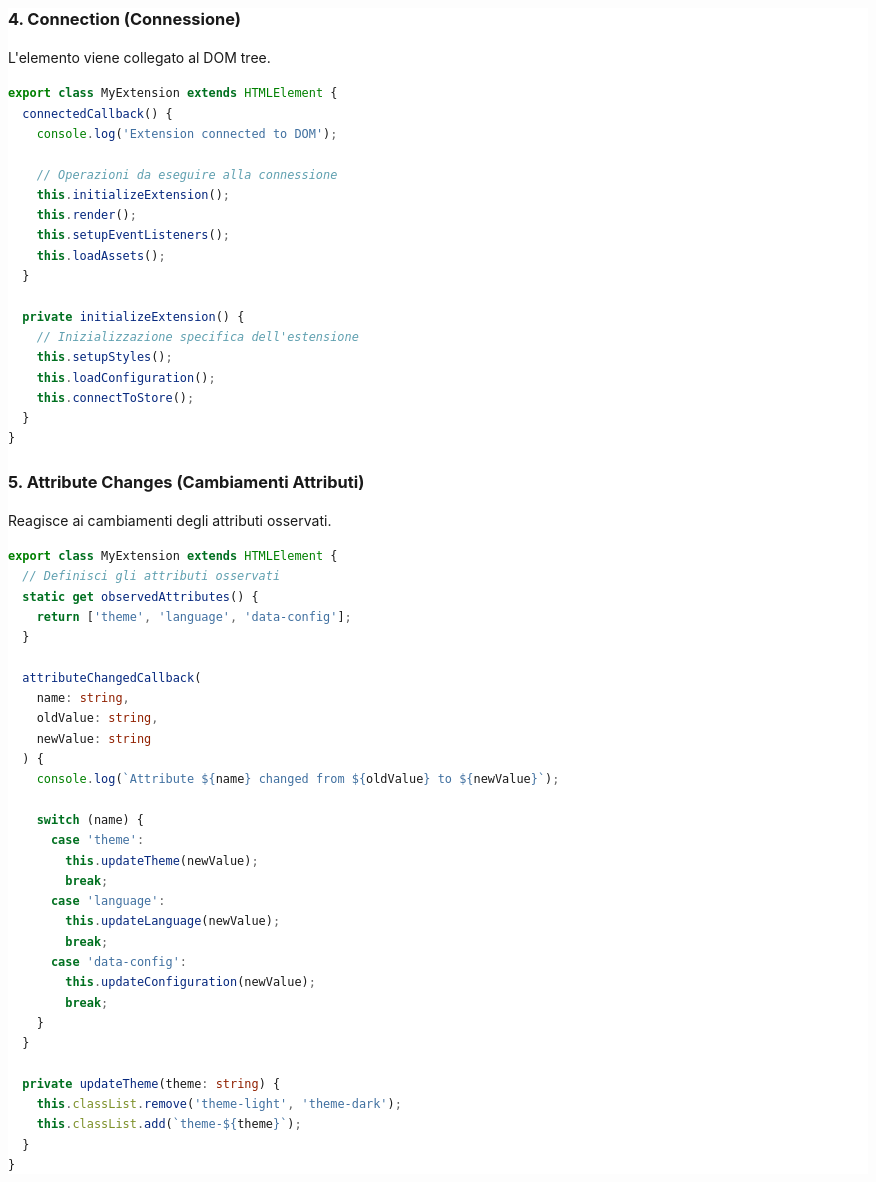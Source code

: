 ### 4. Connection (Connessione)

L'elemento viene collegato al DOM tree.

```typescript
export class MyExtension extends HTMLElement {
  connectedCallback() {
    console.log('Extension connected to DOM');
    
    // Operazioni da eseguire alla connessione
    this.initializeExtension();
    this.render();
    this.setupEventListeners();
    this.loadAssets();
  }

  private initializeExtension() {
    // Inizializzazione specifica dell'estensione
    this.setupStyles();
    this.loadConfiguration();
    this.connectToStore();
  }
}
```

### 5. Attribute Changes (Cambiamenti Attributi)

Reagisce ai cambiamenti degli attributi osservati.

```typescript
export class MyExtension extends HTMLElement {
  // Definisci gli attributi osservati
  static get observedAttributes() {
    return ['theme', 'language', 'data-config'];
  }

  attributeChangedCallback(
    name: string, 
    oldValue: string, 
    newValue: string
  ) {
    console.log(`Attribute ${name} changed from ${oldValue} to ${newValue}`);
    
    switch (name) {
      case 'theme':
        this.updateTheme(newValue);
        break;
      case 'language':
        this.updateLanguage(newValue);
        break;
      case 'data-config':
        this.updateConfiguration(newValue);
        break;
    }
  }

  private updateTheme(theme: string) {
    this.classList.remove('theme-light', 'theme-dark');
    this.classList.add(`theme-${theme}`);
  }
}
```
